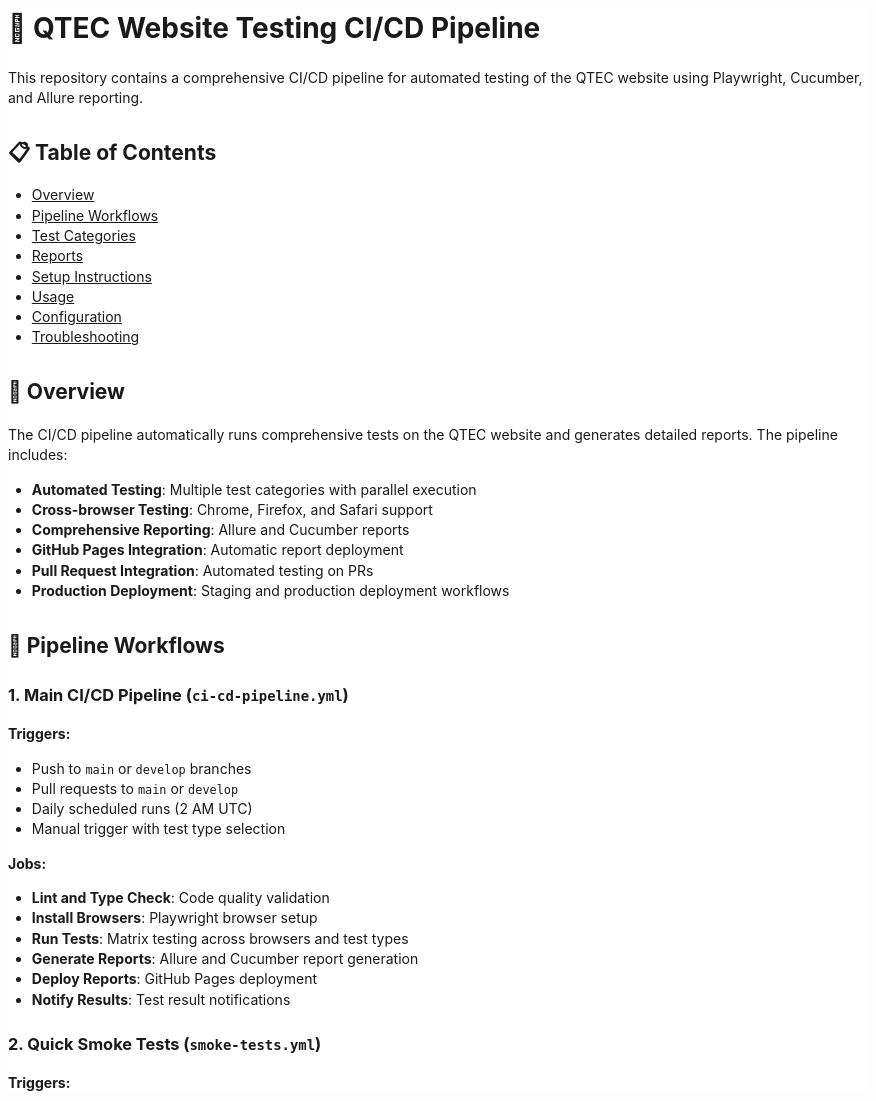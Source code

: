 # 🚀 QTEC Website Testing CI/CD Pipeline

This repository contains a comprehensive CI/CD pipeline for automated testing of the QTEC website using Playwright, Cucumber, and Allure reporting.

## 📋 Table of Contents

- [Overview](#overview)
- [Pipeline Workflows](#pipeline-workflows)
- [Test Categories](#test-categories)
- [Reports](#reports)
- [Setup Instructions](#setup-instructions)
- [Usage](#usage)
- [Configuration](#configuration)
- [Troubleshooting](#troubleshooting)

## 🎯 Overview

The CI/CD pipeline automatically runs comprehensive tests on the QTEC website and generates detailed reports. The pipeline includes:

- **Automated Testing**: Multiple test categories with parallel execution
- **Cross-browser Testing**: Chrome, Firefox, and Safari support
- **Comprehensive Reporting**: Allure and Cucumber reports
- **GitHub Pages Integration**: Automatic report deployment
- **Pull Request Integration**: Automated testing on PRs
- **Production Deployment**: Staging and production deployment workflows

## 🔄 Pipeline Workflows

### 1. Main CI/CD Pipeline (`ci-cd-pipeline.yml`)

**Triggers:**

- Push to `main` or `develop` branches
- Pull requests to `main` or `develop`
- Daily scheduled runs (2 AM UTC)
- Manual trigger with test type selection

**Jobs:**

- **Lint and Type Check**: Code quality validation
- **Install Browsers**: Playwright browser setup
- **Run Tests**: Matrix testing across browsers and test types
- **Generate Reports**: Allure and Cucumber report generation
- **Deploy Reports**: GitHub Pages deployment
- **Notify Results**: Test result notifications

### 2. Quick Smoke Tests (`smoke-tests.yml`)

**Triggers:**
